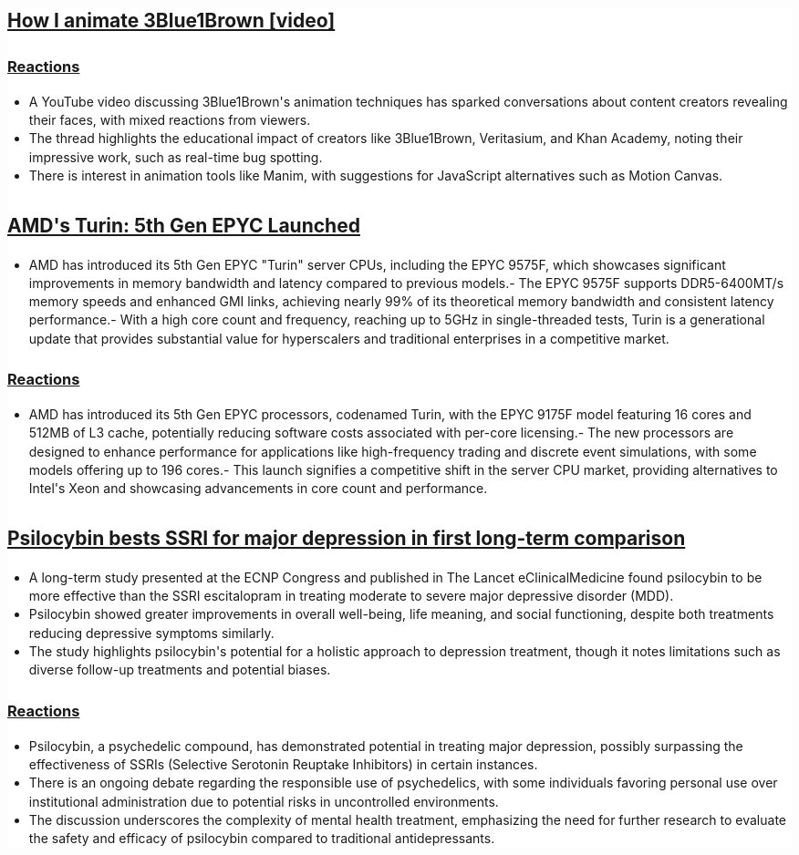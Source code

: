 ## [How I animate 3Blue1Brown [video]](https://www.youtube.com/watch?v=rbu7Zu5X1zI)

### [Reactions](https://news.ycombinator.com/item?id=41818779)

- A YouTube video discussing 3Blue1Brown's animation techniques has sparked conversations about content creators revealing their faces, with mixed reactions from viewers.
- The thread highlights the educational impact of creators like 3Blue1Brown, Veritasium, and Khan Academy, noting their impressive work, such as real-time bug spotting.
- There is interest in animation tools like Manim, with suggestions for JavaScript alternatives such as Motion Canvas.

## [AMD's Turin: 5th Gen EPYC Launched](https://chipsandcheese.com/p/amds-turin-5th-gen-epyc-launched)

- AMD has introduced its 5th Gen EPYC "Turin" server CPUs, including the EPYC 9575F, which showcases significant improvements in memory bandwidth and latency compared to previous models.- The EPYC 9575F supports DDR5-6400MT/s memory speeds and enhanced GMI links, achieving nearly 99% of its theoretical memory bandwidth and consistent latency performance.- With a high core count and frequency, reaching up to 5GHz in single-threaded tests, Turin is a generational update that provides substantial value for hyperscalers and traditional enterprises in a competitive market.

### [Reactions](https://news.ycombinator.com/item?id=41815268)

- AMD has introduced its 5th Gen EPYC processors, codenamed Turin, with the EPYC 9175F model featuring 16 cores and 512MB of L3 cache, potentially reducing software costs associated with per-core licensing.- The new processors are designed to enhance performance for applications like high-frequency trading and discrete event simulations, with some models offering up to 196 cores.- This launch signifies a competitive shift in the server CPU market, providing alternatives to Intel's Xeon and showcasing advancements in core count and performance.

## [Psilocybin bests SSRI for major depression in first long-term comparison](https://www.medscape.com/viewarticle/psilocybin-bests-ssri-major-depression-first-long-term-2024a1000h77)

- A long-term study presented at the ECNP Congress and published in The Lancet eClinicalMedicine found psilocybin to be more effective than the SSRI escitalopram in treating moderate to severe major depressive disorder (MDD).
- Psilocybin showed greater improvements in overall well-being, life meaning, and social functioning, despite both treatments reducing depressive symptoms similarly.
- The study highlights psilocybin's potential for a holistic approach to depression treatment, though it notes limitations such as diverse follow-up treatments and potential biases.

### [Reactions](https://news.ycombinator.com/item?id=41818420)

- Psilocybin, a psychedelic compound, has demonstrated potential in treating major depression, possibly surpassing the effectiveness of SSRIs (Selective Serotonin Reuptake Inhibitors) in certain instances.
- There is an ongoing debate regarding the responsible use of psychedelics, with some individuals favoring personal use over institutional administration due to potential risks in uncontrolled environments.
- The discussion underscores the complexity of mental health treatment, emphasizing the need for further research to evaluate the safety and efficacy of psilocybin compared to traditional antidepressants.
